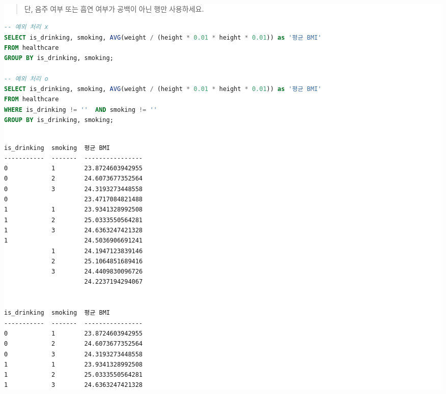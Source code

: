> 단, 음주 여부 또는 흡연 여부가 공백이 아닌 행만 사용하세요.

```sql
-- 예외 처리 x
SELECT is_drinking, smoking, AVG(weight / (height * 0.01 * height * 0.01)) as '평균 BMI'
FROM healthcare
GROUP BY is_drinking, smoking;

-- 예외 처리 o
SELECT is_drinking, smoking, AVG(weight / (height * 0.01 * height * 0.01)) as '평균 BMI'
FROM healthcare
WHERE is_drinking != ''  AND smoking != '' 
GROUP BY is_drinking, smoking;
```

```

is_drinking  smoking  평균 BMI
-----------  -------  ----------------
0            1        23.8724603942955
0            2        24.6073677352564
0            3        24.3193273448558
0                     23.4717084821488
1            1        23.9341328992508
1            2        25.0333550564281
1            3        24.6363247421328
1                     24.5036906691241
             1        24.1947123839146
             2        25.1064851689416
             3        24.4409830096726
                      24.2237194294067


is_drinking  smoking  평균 BMI
-----------  -------  ----------------
0            1        23.8724603942955
0            2        24.6073677352564
0            3        24.3193273448558
1            1        23.9341328992508
1            2        25.0333550564281
1            3        24.6363247421328
```